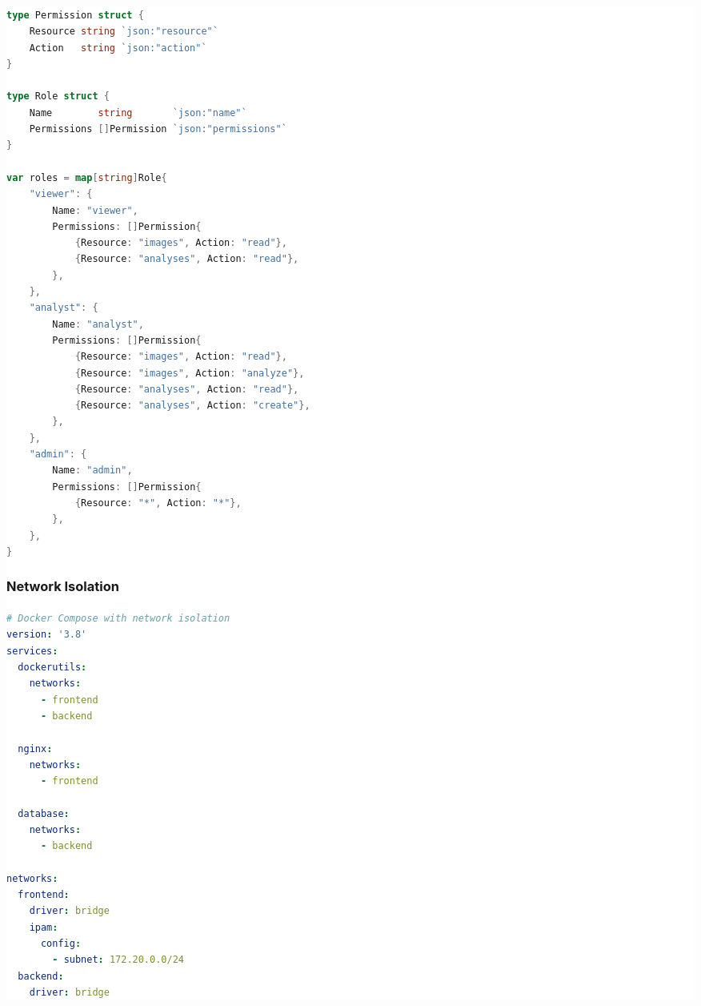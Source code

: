 ```go
type Permission struct {
    Resource string `json:"resource"`
    Action   string `json:"action"`
}

type Role struct {
    Name        string       `json:"name"`
    Permissions []Permission `json:"permissions"`
}

var roles = map[string]Role{
    "viewer": {
        Name: "viewer",
        Permissions: []Permission{
            {Resource: "images", Action: "read"},
            {Resource: "analyses", Action: "read"},
        },
    },
    "analyst": {
        Name: "analyst", 
        Permissions: []Permission{
            {Resource: "images", Action: "read"},
            {Resource: "images", Action: "analyze"},
            {Resource: "analyses", Action: "read"},
            {Resource: "analyses", Action: "create"},
        },
    },
    "admin": {
        Name: "admin",
        Permissions: []Permission{
            {Resource: "*", Action: "*"},
        },
    },
}
```

### Network Isolation

```yaml
# Docker Compose with network isolation
version: '3.8'
services:
  dockerutils:
    networks:
      - frontend
      - backend
    
  nginx:
    networks:
      - frontend
      
  database:
    networks:
      - backend

networks:
  frontend:
    driver: bridge
    ipam:
      config:
        - subnet: 172.20.0.0/24
  backend:
    driver: bridge
```